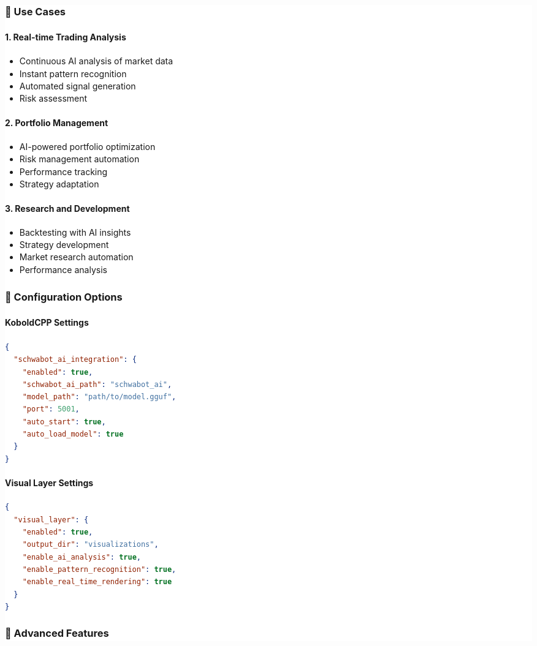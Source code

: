### 🎯 Use Cases

#### **1. Real-time Trading Analysis**
- Continuous AI analysis of market data
- Instant pattern recognition
- Automated signal generation
- Risk assessment

#### **2. Portfolio Management**
- AI-powered portfolio optimization
- Risk management automation
- Performance tracking
- Strategy adaptation

#### **3. Research and Development**
- Backtesting with AI insights
- Strategy development
- Market research automation
- Performance analysis

### 🔧 Configuration Options

#### **KoboldCPP Settings**
```json
{
  "schwabot_ai_integration": {
    "enabled": true,
    "schwabot_ai_path": "schwabot_ai",
    "model_path": "path/to/model.gguf",
    "port": 5001,
    "auto_start": true,
    "auto_load_model": true
  }
}
```

#### **Visual Layer Settings**
```json
{
  "visual_layer": {
    "enabled": true,
    "output_dir": "visualizations",
    "enable_ai_analysis": true,
    "enable_pattern_recognition": true,
    "enable_real_time_rendering": true
  }
}
```

### 🚀 Advanced Features
